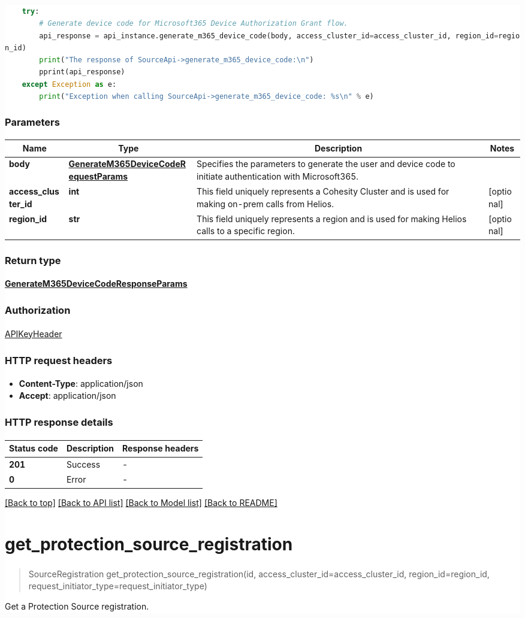 ```python
    try:
        # Generate device code for Microsoft365 Device Authorization Grant flow.
        api_response = api_instance.generate_m365_device_code(body, access_cluster_id=access_cluster_id, region_id=region_id)
        print("The response of SourceApi->generate_m365_device_code:\n")
        pprint(api_response)
    except Exception as e:
        print("Exception when calling SourceApi->generate_m365_device_code: %s\n" % e)
```



### Parameters


Name | Type | Description  | Notes
------------- | ------------- | ------------- | -------------
 **body** | [**GenerateM365DeviceCodeRequestParams**](GenerateM365DeviceCodeRequestParams.md)| Specifies the parameters to generate the user and device code to initiate authentication with Microsoft365. | 
 **access_cluster_id** | **int**| This field uniquely represents a Cohesity Cluster and is used for making on-prem calls from Helios. | [optional] 
 **region_id** | **str**| This field uniquely represents a region and is used for making Helios calls to a specific region. | [optional] 

### Return type

[**GenerateM365DeviceCodeResponseParams**](GenerateM365DeviceCodeResponseParams.md)

### Authorization

[APIKeyHeader](../README.md#APIKeyHeader)

### HTTP request headers

 - **Content-Type**: application/json
 - **Accept**: application/json

### HTTP response details

| Status code | Description | Response headers |
|-------------|-------------|------------------|
**201** | Success |  -  |
**0** | Error |  -  |

[[Back to top]](#) [[Back to API list]](../README.md#documentation-for-api-endpoints) [[Back to Model list]](../README.md#documentation-for-models) [[Back to README]](../README.md)

# **get_protection_source_registration**
> SourceRegistration get_protection_source_registration(id, access_cluster_id=access_cluster_id, region_id=region_id, request_initiator_type=request_initiator_type)

Get a Protection Source registration.
